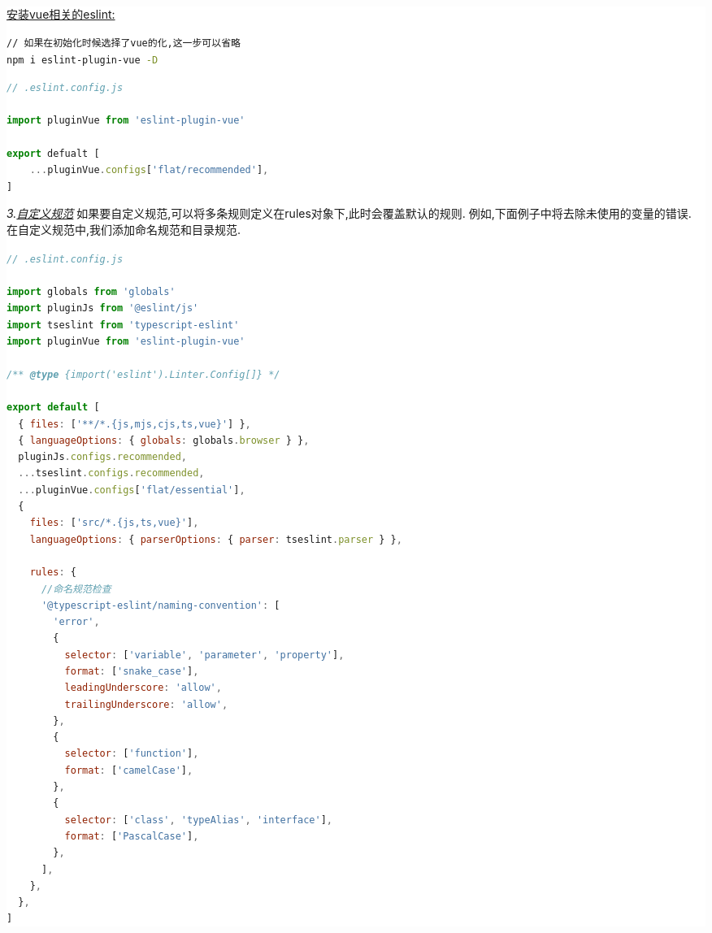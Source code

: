 [安装vue相关的eslint:](https://eslint.vuejs.org/)
```bash
// 如果在初始化时候选择了vue的化,这一步可以省略
npm i eslint-plugin-vue -D
```

```js
// .eslint.config.js

import pluginVue from 'eslint-plugin-vue'

export defualt [
	...pluginVue.configs['flat/recommended'],
]
```


*3.[自定义规范](https://zh-hans.eslint.org/docs/latest/use/configure/rules)*
如果要自定义规范,可以将多条规则定义在rules对象下,此时会覆盖默认的规则.
例如,下面例子中将去除未使用的变量的错误.
在自定义规范中,我们添加命名规范和目录规范.

```js
// .eslint.config.js

import globals from 'globals'
import pluginJs from '@eslint/js'
import tseslint from 'typescript-eslint'
import pluginVue from 'eslint-plugin-vue'

/** @type {import('eslint').Linter.Config[]} */

export default [
  { files: ['**/*.{js,mjs,cjs,ts,vue}'] },
  { languageOptions: { globals: globals.browser } },
  pluginJs.configs.recommended,
  ...tseslint.configs.recommended,
  ...pluginVue.configs['flat/essential'],
  {
    files: ['src/*.{js,ts,vue}'],
    languageOptions: { parserOptions: { parser: tseslint.parser } },

    rules: {
      //命名规范检查
      '@typescript-eslint/naming-convention': [
        'error',
        {
          selector: ['variable', 'parameter', 'property'],
          format: ['snake_case'],
          leadingUnderscore: 'allow',
          trailingUnderscore: 'allow',
        },
        {
          selector: ['function'],
          format: ['camelCase'],
        },
        {
          selector: ['class', 'typeAlias', 'interface'],
          format: ['PascalCase'],
        },
      ],
    },
  },
]
```
